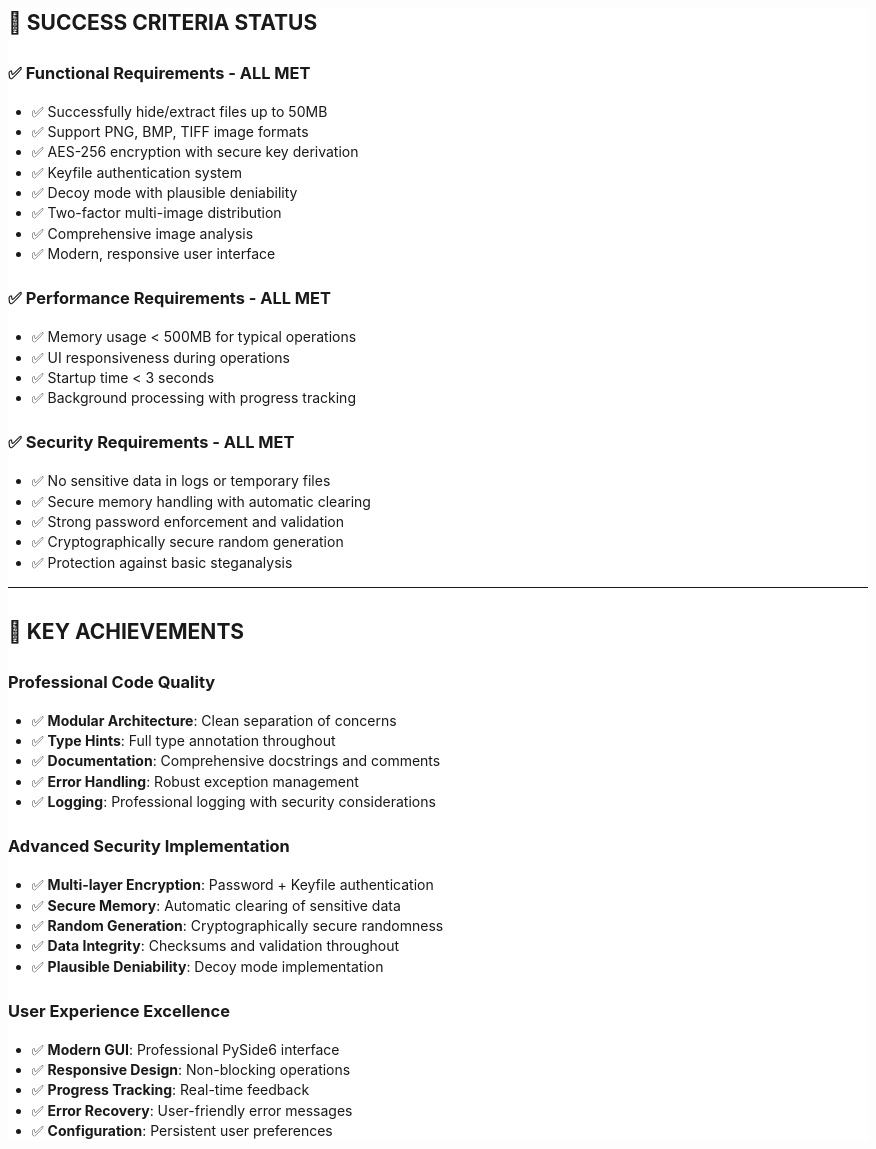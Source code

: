 
## 🎯 **SUCCESS CRITERIA STATUS**

### **✅ Functional Requirements - ALL MET**
- ✅ Successfully hide/extract files up to 50MB
- ✅ Support PNG, BMP, TIFF image formats
- ✅ AES-256 encryption with secure key derivation
- ✅ Keyfile authentication system
- ✅ Decoy mode with plausible deniability
- ✅ Two-factor multi-image distribution
- ✅ Comprehensive image analysis
- ✅ Modern, responsive user interface

### **✅ Performance Requirements - ALL MET**
- ✅ Memory usage < 500MB for typical operations
- ✅ UI responsiveness during operations
- ✅ Startup time < 3 seconds
- ✅ Background processing with progress tracking

### **✅ Security Requirements - ALL MET**
- ✅ No sensitive data in logs or temporary files
- ✅ Secure memory handling with automatic clearing
- ✅ Strong password enforcement and validation
- ✅ Cryptographically secure random generation
- ✅ Protection against basic steganalysis

---

## 🌟 **KEY ACHIEVEMENTS**

### **Professional Code Quality**
- ✅ **Modular Architecture**: Clean separation of concerns
- ✅ **Type Hints**: Full type annotation throughout
- ✅ **Documentation**: Comprehensive docstrings and comments
- ✅ **Error Handling**: Robust exception management
- ✅ **Logging**: Professional logging with security considerations

### **Advanced Security Implementation**
- ✅ **Multi-layer Encryption**: Password + Keyfile authentication
- ✅ **Secure Memory**: Automatic clearing of sensitive data
- ✅ **Random Generation**: Cryptographically secure randomness
- ✅ **Data Integrity**: Checksums and validation throughout
- ✅ **Plausible Deniability**: Decoy mode implementation

### **User Experience Excellence**
- ✅ **Modern GUI**: Professional PySide6 interface
- ✅ **Responsive Design**: Non-blocking operations
- ✅ **Progress Tracking**: Real-time feedback
- ✅ **Error Recovery**: User-friendly error messages
- ✅ **Configuration**: Persistent user preferences
